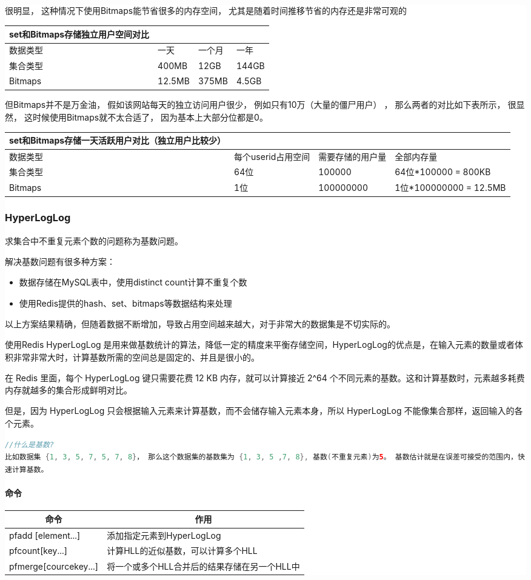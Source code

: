 很明显， 这种情况下使用Bitmaps能节省很多的内存空间， 尤其是随着时间推移节省的内存还是非常可观的

| set和Bitmaps存储独立用户空间对比 |        |        |       |
| -------------------------------- | ------ | ------ | ----- |
| 数据类型                         | 一天   | 一个月 | 一年  |
| 集合类型                         | 400MB  | 12GB   | 144GB |
| Bitmaps                          | 12.5MB | 375MB  | 4.5GB |

但Bitmaps并不是万金油， 假如该网站每天的独立访问用户很少， 例如只有10万（大量的僵尸用户） ， 那么两者的对比如下表所示， 很显然， 这时候使用Bitmaps就不太合适了， 因为基本上大部分位都是0。

| set和Bitmaps存储一天活跃用户对比（独立用户比较少） |                    |                  |                        |
| -------------------------------------------------- | ------------------ | ---------------- | ---------------------- |
| 数据类型                                           | 每个userid占用空间 | 需要存储的用户量 | 全部内存量             |
| 集合类型                                           | 64位               | 100000           | 64位*100000 = 800KB    |
| Bitmaps                                            | 1位                | 100000000        | 1位*100000000 = 12.5MB |



### HyperLogLog

求集合中不重复元素个数的问题称为基数问题。

解决基数问题有很多种方案：

- 数据存储在MySQL表中，使用distinct count计算不重复个数

- 使用Redis提供的hash、set、bitmaps等数据结构来处理

以上方案结果精确，但随着数据不断增加，导致占用空间越来越大，对于非常大的数据集是不切实际的。

使用Redis HyperLogLog 是用来做基数统计的算法，降低一定的精度来平衡存储空间，HyperLogLog的优点是，在输入元素的数量或者体积非常非常大时，计算基数所需的空间总是固定的、并且是很小的。

在 Redis 里面，每个 HyperLogLog 键只需要花费 12 KB 内存，就可以计算接近 2^64 个不同元素的基数。这和计算基数时，元素越多耗费内存就越多的集合形成鲜明对比。

但是，因为 HyperLogLog 只会根据输入元素来计算基数，而不会储存输入元素本身，所以 HyperLogLog 不能像集合那样，返回输入的各个元素。

```java
//什么是基数?
比如数据集 {1, 3, 5, 7, 5, 7, 8}， 那么这个数据集的基数集为 {1, 3, 5 ,7, 8}, 基数(不重复元素)为5。 基数估计就是在误差可接受的范围内，快速计算基数。
```

#### 命令

| 命令                                      | 作用                                         |
| ----------------------------------------- | -------------------------------------------- |
| pfadd <key><element>[element...]          | 添加指定元素到HyperLogLog                    |
| pfcount<key>[key...]                      | 计算HLL的近似基数，可以计算多个HLL           |
| pfmerge<destkey><sourcekey>[courcekey...] | 将一个或多个HLL合并后的结果存储在另一个HLL中 |


